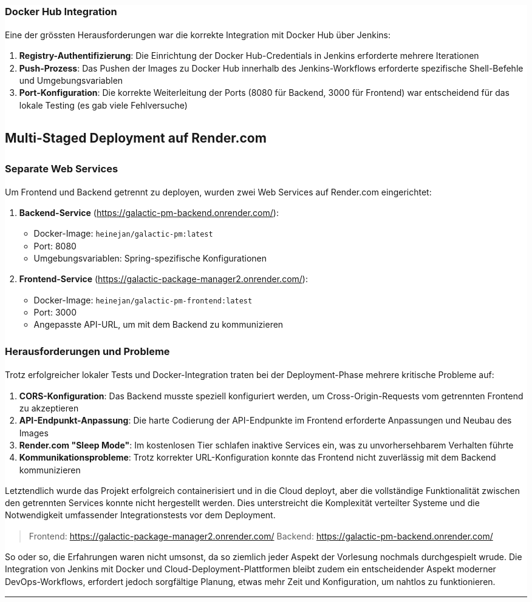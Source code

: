 ### Docker Hub Integration

Eine der grössten Herausforderungen war die korrekte Integration mit Docker Hub über Jenkins:

1. **Registry-Authentifizierung**: Die Einrichtung der Docker Hub-Credentials in Jenkins erforderte mehrere Iterationen
2. **Push-Prozess**: Das Pushen der Images zu Docker Hub innerhalb des Jenkins-Workflows erforderte spezifische Shell-Befehle und Umgebungsvariablen
3. **Port-Konfiguration**: Die korrekte Weiterleitung der Ports (8080 für Backend, 3000 für Frontend) war entscheidend für das lokale Testing (es gab viele Fehlversuche)

## Multi-Staged Deployment auf Render.com

### Separate Web Services

Um Frontend und Backend getrennt zu deployen, wurden zwei Web Services auf Render.com eingerichtet:

1. **Backend-Service** (https://galactic-pm-backend.onrender.com/):
   - Docker-Image: `heinejan/galactic-pm:latest`
   - Port: 8080
   - Umgebungsvariablen: Spring-spezifische Konfigurationen

2. **Frontend-Service** (https://galactic-package-manager2.onrender.com/):
   - Docker-Image: `heinejan/galactic-pm-frontend:latest`
   - Port: 3000
   - Angepasste API-URL, um mit dem Backend zu kommunizieren

### Herausforderungen und Probleme

Trotz erfolgreicher lokaler Tests und Docker-Integration traten bei der Deployment-Phase mehrere kritische Probleme auf:

1. **CORS-Konfiguration**: Das Backend musste speziell konfiguriert werden, um Cross-Origin-Requests vom getrennten Frontend zu akzeptieren
2. **API-Endpunkt-Anpassung**: Die harte Codierung der API-Endpunkte im Frontend erforderte Anpassungen und Neubau des Images
3. **Render.com "Sleep Mode"**: Im kostenlosen Tier schlafen inaktive Services ein, was zu unvorhersehbarem Verhalten führte
4. **Kommunikationsprobleme**: Trotz korrekter URL-Konfiguration konnte das Frontend nicht zuverlässig mit dem Backend kommunizieren

Letztendlich wurde das Projekt erfolgreich containerisiert und in die Cloud deployt, aber die vollständige Funktionalität zwischen den getrennten Services konnte nicht hergestellt werden. Dies unterstreicht die Komplexität verteilter Systeme und die Notwendigkeit umfassender Integrationstests vor dem Deployment.

> Frontend: https://galactic-package-manager2.onrender.com/
> Backend: https://galactic-pm-backend.onrender.com/

So oder so, die Erfahrungen waren nicht umsonst, da so ziemlich jeder Aspekt der Vorlesung nochmals durchgespielt wrude. Die Integration von Jenkins mit Docker und Cloud-Deployment-Plattformen bleibt zudem ein entscheidender Aspekt moderner DevOps-Workflows, erfordert jedoch sorgfältige Planung, etwas mehr Zeit und Konfiguration, um nahtlos zu funktionieren.

---